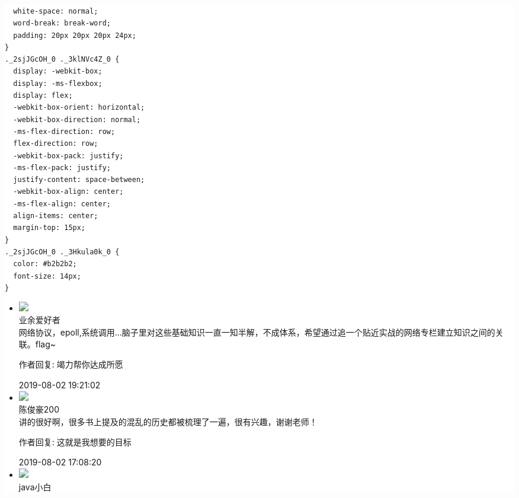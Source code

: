       white-space: normal;
      word-break: break-word;
      padding: 20px 20px 20px 24px;
    }
    ._2sjJGcOH_0 ._3klNVc4Z_0 {
      display: -webkit-box;
      display: -ms-flexbox;
      display: flex;
      -webkit-box-orient: horizontal;
      -webkit-box-direction: normal;
      -ms-flex-direction: row;
      flex-direction: row;
      -webkit-box-pack: justify;
      -ms-flex-pack: justify;
      justify-content: space-between;
      -webkit-box-align: center;
      -ms-flex-align: center;
      align-items: center;
      margin-top: 15px;
    }
    ._2sjJGcOH_0 ._3Hkula0k_0 {
      color: #b2b2b2;
      font-size: 14px;
    }
</style><ul><li>
<div class="_2sjJGcOH_0"><img src="https://static001.geekbang.org/account/avatar/00/16/a0/a3/8da99bb0.jpg"
  class="_3FLYR4bF_0">
<div class="_36ChpWj4_0">
  <div class="_2zFoi7sd_0"><span>业余爱好者</span>
  </div>
  <div class="_2_QraFYR_0">网络协议，epoll,系统调用...脑子里对这些基础知识一直一知半解，不成体系，希望通过追一个贴近实战的网络专栏建立知识之间的关联。flag~</div>
  <div class="_10o3OAxT_0">
    <p class="_3KxQPN3V_0">作者回复: 竭力帮你达成所愿</p>
  </div>
  <div class="_3klNVc4Z_0">
    <div class="_3Hkula0k_0">2019-08-02 19:21:02</div>
  </div>
</div>
</div>
</li>
<li>
<div class="_2sjJGcOH_0"><img src="https://static001.geekbang.org/account/avatar/00/18/b5/37/ea4d7271.jpg"
  class="_3FLYR4bF_0">
<div class="_36ChpWj4_0">
  <div class="_2zFoi7sd_0"><span>陈俊豪200</span>
  </div>
  <div class="_2_QraFYR_0">讲的很好啊，很多书上提及的混乱的历史都被梳理了一遍，很有兴趣，谢谢老师！</div>
  <div class="_10o3OAxT_0">
    <p class="_3KxQPN3V_0">作者回复: 这就是我想要的目标</p>
  </div>
  <div class="_3klNVc4Z_0">
    <div class="_3Hkula0k_0">2019-08-02 17:08:20</div>
  </div>
</div>
</div>
</li>
<li>
<div class="_2sjJGcOH_0"><img src="http://thirdwx.qlogo.cn/mmopen/vi_32/DYAIOgq83erC0Eto5QhW3TgBvkg9weaWcrMl4bcADqHbiaxbcHq9RXqIibr1xyCibhMBgXG2oYlTdNOQmLMgJqQIw/132"
  class="_3FLYR4bF_0">
<div class="_36ChpWj4_0">
  <div class="_2zFoi7sd_0"><span>java小白</span>